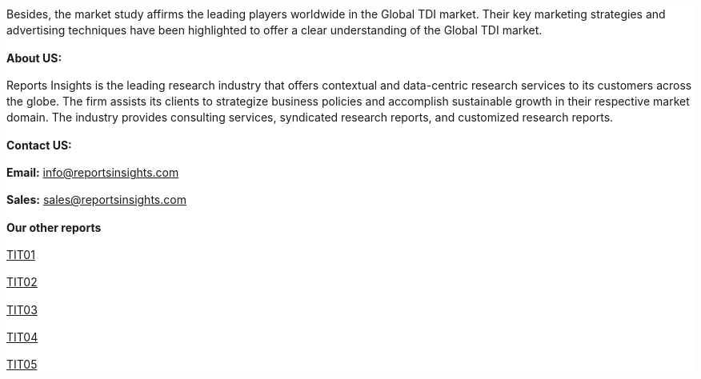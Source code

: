 Besides, the market study affirms the leading players worldwide in the Global TDI market. Their key marketing strategies and advertising techniques have been highlighted to offer a clear understanding of the Global TDI market.

<strong><strong>About US</strong>:</strong>

Reports Insights is the leading research industry that offers contextual and data-centric research services to its customers across the globe. The firm assists its clients to strategize business policies and accomplish sustainable growth in their respective market domain. The industry provides consulting services, syndicated research reports, and customized research reports.

<strong>Contact US:</strong>

<p class=><b>Email:</b> <a href=mailto:info@reportsinsights.com>info@reportsinsights.com</a></p>
<p class=><b>Sales:</b> <a href=mailto:sales@reportsinsights.com>sales@reportsinsights.com</a></p>

<strong>Our other reports</strong>

<a href=LIN01>TIT01</a>

<a href=LIN02>TIT02</a>

<a href=LIN03>TIT03</a>

<a href=LIN04>TIT04</a>

<a href=LIN05>TIT05</a>
